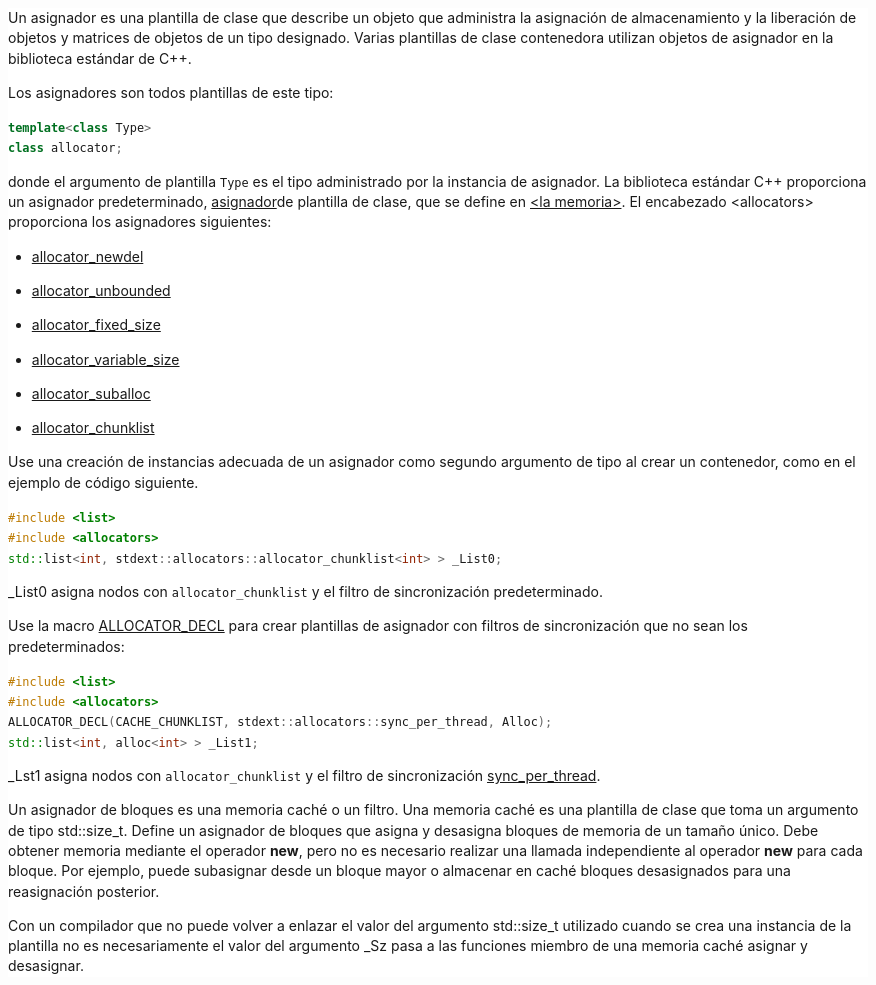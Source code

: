 Un asignador es una plantilla de clase que describe un objeto que administra la asignación de almacenamiento y la liberación de objetos y matrices de objetos de un tipo designado. Varias plantillas de clase contenedora utilizan objetos de asignador en la biblioteca estándar de C++.

Los asignadores son todos plantillas de este tipo:

```cpp
template<class Type>
class allocator;
```

donde el argumento de plantilla `Type` es el tipo administrado por la instancia de asignador. La biblioteca estándar C++ proporciona un asignador predeterminado, [asignador](../standard-library/allocator-class.md)de plantilla de clase, que se define en [ \<la memoria>](../standard-library/memory.md). El encabezado \<allocators> proporciona los asignadores siguientes:

- [allocator_newdel](../standard-library/allocator-newdel-class.md)

- [allocator_unbounded](../standard-library/allocator-unbounded-class.md)

- [allocator_fixed_size](../standard-library/allocator-fixed-size-class.md)

- [allocator_variable_size](../standard-library/allocator-variable-size-class.md)

- [allocator_suballoc](../standard-library/allocator-suballoc-class.md)

- [allocator_chunklist](../standard-library/allocator-chunklist-class.md)

Use una creación de instancias adecuada de un asignador como segundo argumento de tipo al crear un contenedor, como en el ejemplo de código siguiente.

```cpp
#include <list>
#include <allocators>
std::list<int, stdext::allocators::allocator_chunklist<int> > _List0;
```

_List0 asigna nodos con `allocator_chunklist` y el filtro de sincronización predeterminado.

Use la macro [ALLOCATOR_DECL](../standard-library/allocators-functions.md#allocator_decl) para crear plantillas de asignador con filtros de sincronización que no sean los predeterminados:

```cpp
#include <list>
#include <allocators>
ALLOCATOR_DECL(CACHE_CHUNKLIST, stdext::allocators::sync_per_thread, Alloc);
std::list<int, alloc<int> > _List1;
```

_Lst1 asigna nodos con `allocator_chunklist` y el filtro de sincronización [sync_per_thread](../standard-library/sync-per-thread-class.md).

Un asignador de bloques es una memoria caché o un filtro. Una memoria caché es una plantilla de clase que toma un argumento de tipo std::size_t. Define un asignador de bloques que asigna y desasigna bloques de memoria de un tamaño único. Debe obtener memoria mediante el operador **new**, pero no es necesario realizar una llamada independiente al operador **new** para cada bloque. Por ejemplo, puede subasignar desde un bloque mayor o almacenar en caché bloques desasignados para una reasignación posterior.

Con un compilador que no puede volver a enlazar el valor del argumento std::size_t utilizado cuando se crea una instancia de la plantilla no es necesariamente el valor del argumento _Sz pasa a las funciones miembro de una memoria caché asignar y desasignar.
